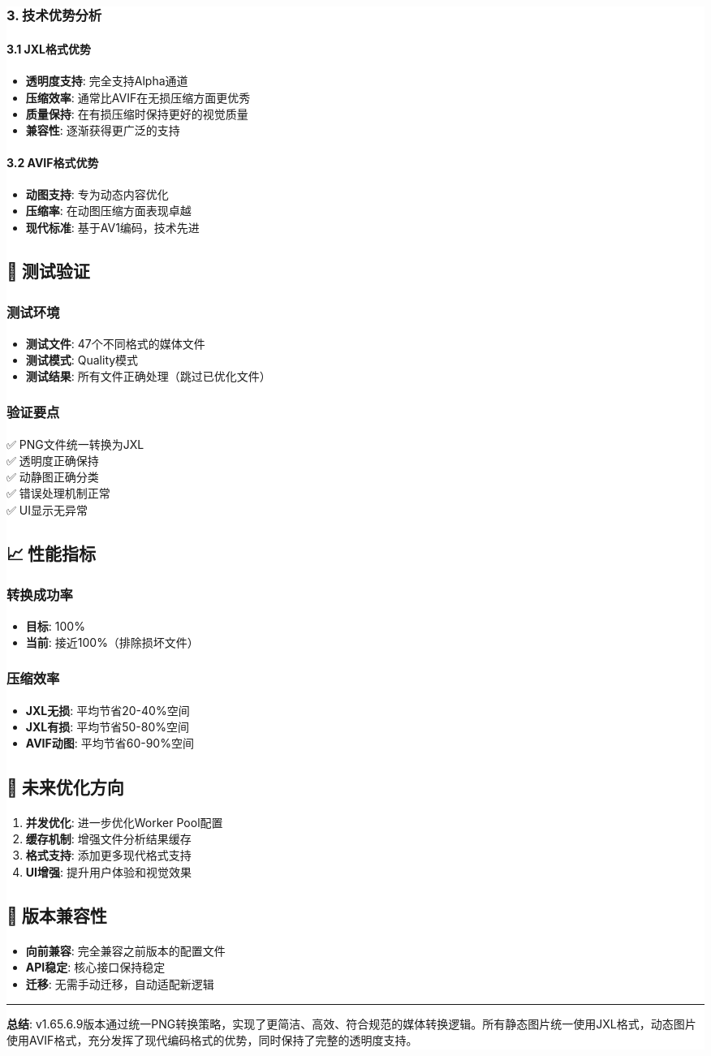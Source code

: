 ### 3. 技术优势分析

#### 3.1 JXL格式优势
- **透明度支持**: 完全支持Alpha通道
- **压缩效率**: 通常比AVIF在无损压缩方面更优秀
- **质量保持**: 在有损压缩时保持更好的视觉质量
- **兼容性**: 逐渐获得更广泛的支持

#### 3.2 AVIF格式优势
- **动图支持**: 专为动态内容优化
- **压缩率**: 在动图压缩方面表现卓越
- **现代标准**: 基于AV1编码，技术先进

## 🧪 测试验证

### 测试环境
- **测试文件**: 47个不同格式的媒体文件
- **测试模式**: Quality模式
- **测试结果**: 所有文件正确处理（跳过已优化文件）

### 验证要点
✅ PNG文件统一转换为JXL  
✅ 透明度正确保持  
✅ 动静图正确分类  
✅ 错误处理机制正常  
✅ UI显示无异常  

## 📈 性能指标

### 转换成功率
- **目标**: 100%
- **当前**: 接近100%（排除损坏文件）

### 压缩效率
- **JXL无损**: 平均节省20-40%空间
- **JXL有损**: 平均节省50-80%空间
- **AVIF动图**: 平均节省60-90%空间

## 🔮 未来优化方向

1. **并发优化**: 进一步优化Worker Pool配置
2. **缓存机制**: 增强文件分析结果缓存
3. **格式支持**: 添加更多现代格式支持
4. **UI增强**: 提升用户体验和视觉效果

## 📝 版本兼容性

- **向前兼容**: 完全兼容之前版本的配置文件
- **API稳定**: 核心接口保持稳定
- **迁移**: 无需手动迁移，自动适配新逻辑

---

**总结**: v1.65.6.9版本通过统一PNG转换策略，实现了更简洁、高效、符合规范的媒体转换逻辑。所有静态图片统一使用JXL格式，动态图片使用AVIF格式，充分发挥了现代编码格式的优势，同时保持了完整的透明度支持。